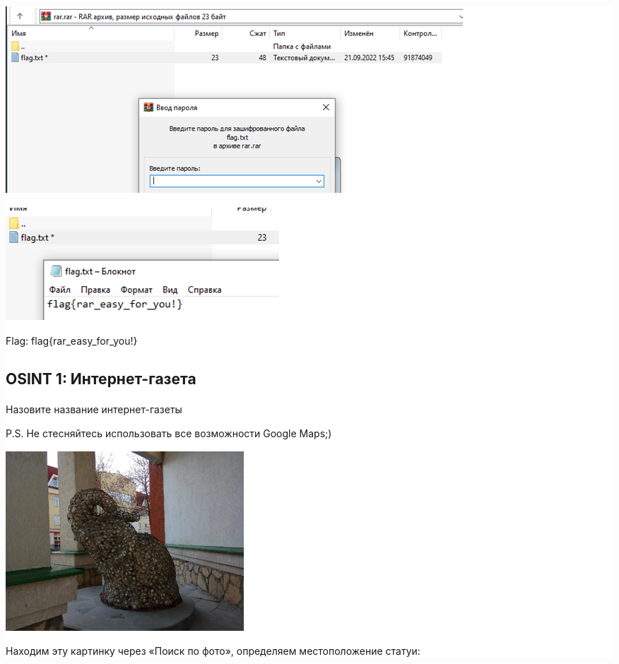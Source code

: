 ![ScreenShot](screenshots/44.png)

![ScreenShot](screenshots/45.png)

Flag: flag{rar_easy_for_you!}


## OSINT 1: Интернет-газета
Назовите название интернет-газеты

P.S. Не стесняйтесь использовать все возможности Google Maps;)

![ScreenShot](screenshots/46.png)

Находим эту картинку через «Поиск по фото», определяем местоположение статуи:
